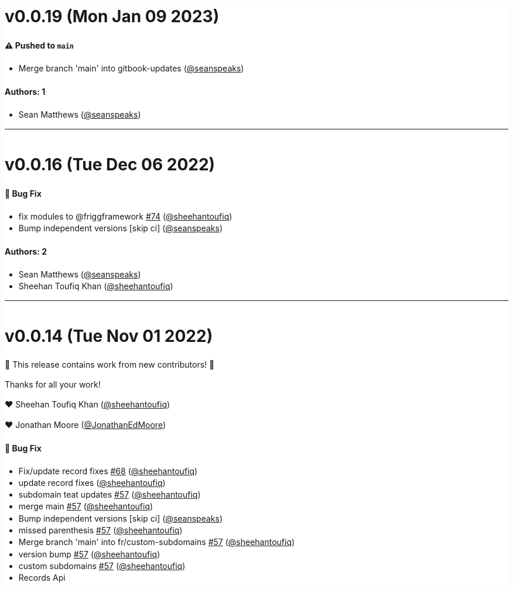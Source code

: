 
# v0.0.19 (Mon Jan 09 2023)

#### ⚠️ Pushed to `main`

-   Merge branch 'main' into gitbook-updates ([@seanspeaks](https://github.com/seanspeaks))

#### Authors: 1

-   Sean Matthews ([@seanspeaks](https://github.com/seanspeaks))

---

# v0.0.16 (Tue Dec 06 2022)

#### 🐛 Bug Fix

-   fix modules to
    @friggframework [#74](https://github.com/friggframework/frigg/pull/74) ([@sheehantoufiq](https://github.com/sheehantoufiq))
-   Bump independent versions \[skip ci\] ([@seanspeaks](https://github.com/seanspeaks))

#### Authors: 2

-   Sean Matthews ([@seanspeaks](https://github.com/seanspeaks))
-   Sheehan Toufiq Khan ([@sheehantoufiq](https://github.com/sheehantoufiq))

---

# v0.0.14 (Tue Nov 01 2022)

:tada: This release contains work from new contributors! :tada:

Thanks for all your work!

:heart: Sheehan Toufiq Khan ([@sheehantoufiq](https://github.com/sheehantoufiq))

:heart: Jonathan Moore ([@JonathanEdMoore](https://github.com/JonathanEdMoore))

#### 🐛 Bug Fix

-   Fix/update record
    fixes [#68](https://github.com/friggframework/frigg/pull/68) ([@sheehantoufiq](https://github.com/sheehantoufiq))
-   update record fixes ([@sheehantoufiq](https://github.com/sheehantoufiq))
-   subdomain teat
    updates [#57](https://github.com/friggframework/frigg/pull/57) ([@sheehantoufiq](https://github.com/sheehantoufiq))
-   merge main [#57](https://github.com/friggframework/frigg/pull/57) ([@sheehantoufiq](https://github.com/sheehantoufiq))
-   Bump independent versions \[skip ci\] ([@seanspeaks](https://github.com/seanspeaks))
-   missed
    parenthesis [#57](https://github.com/friggframework/frigg/pull/57) ([@sheehantoufiq](https://github.com/sheehantoufiq))
-   Merge branch 'main' into
    fr/custom-subdomains [#57](https://github.com/friggframework/frigg/pull/57) ([@sheehantoufiq](https://github.com/sheehantoufiq))
-   version
    bump [#57](https://github.com/friggframework/frigg/pull/57) ([@sheehantoufiq](https://github.com/sheehantoufiq))
-   custom
    subdomains [#57](https://github.com/friggframework/frigg/pull/57) ([@sheehantoufiq](https://github.com/sheehantoufiq))
-   Records Api